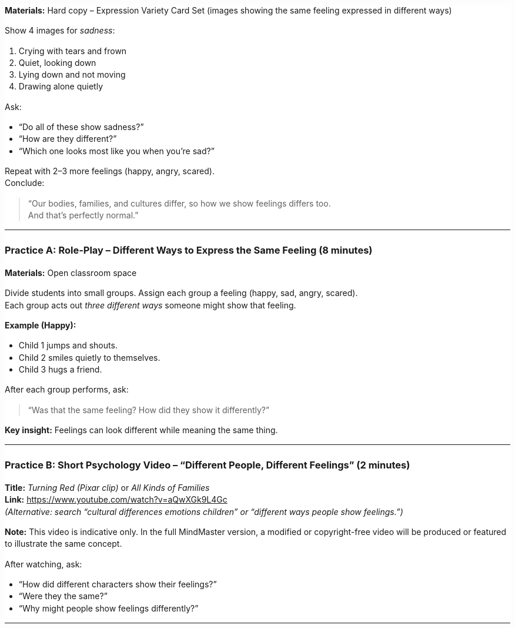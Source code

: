 **Materials:** Hard copy – Expression Variety Card Set (images showing the same feeling expressed in different ways)

Show 4 images for *sadness*:  
1. Crying with tears and frown  
2. Quiet, looking down  
3. Lying down and not moving  
4. Drawing alone quietly  

Ask:  
- “Do all of these show sadness?”  
- “How are they different?”  
- “Which one looks most like you when you’re sad?”

Repeat with 2–3 more feelings (happy, angry, scared).  
Conclude:  
> “Our bodies, families, and cultures differ, so how we show feelings differs too.  
> And that’s perfectly normal.”

---

### Practice A: Role-Play – Different Ways to Express the Same Feeling (8 minutes)

**Materials:** Open classroom space  

Divide students into small groups. Assign each group a feeling (happy, sad, angry, scared).  
Each group acts out *three different ways* someone might show that feeling.

**Example (Happy):**  
- Child 1 jumps and shouts.  
- Child 2 smiles quietly to themselves.  
- Child 3 hugs a friend.  

After each group performs, ask:  
> “Was that the same feeling? How did they show it differently?”

**Key insight:** Feelings can look different while meaning the same thing.

---

### Practice B: Short Psychology Video – “Different People, Different Feelings” (2 minutes)

**Title:** *Turning Red (Pixar clip)* or *All Kinds of Families*  
**Link:** https://www.youtube.com/watch?v=aQwXGk9L4Gc  
*(Alternative: search “cultural differences emotions children” or “different ways people show feelings.”)*  

**Note:** This video is indicative only. In the full MindMaster version, a modified or copyright-free video will be produced or featured to illustrate the same concept.

After watching, ask:
- “How did different characters show their feelings?”
- “Were they the same?”
- “Why might people show feelings differently?”

---